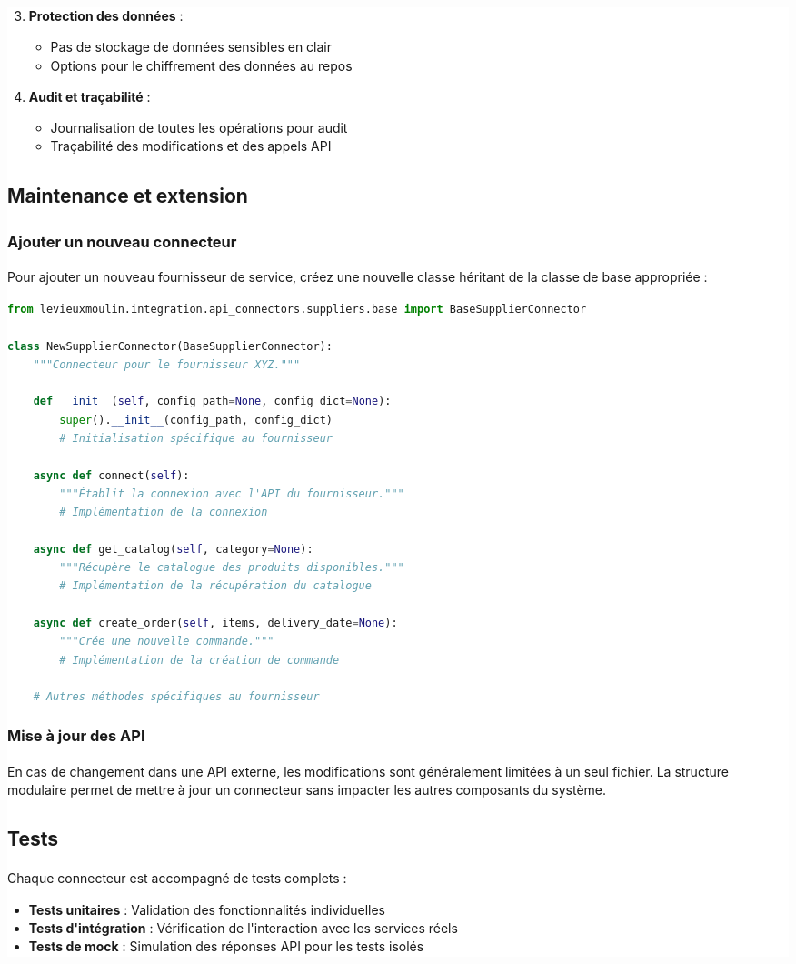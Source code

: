3. **Protection des données** :
   - Pas de stockage de données sensibles en clair
   - Options pour le chiffrement des données au repos

4. **Audit et traçabilité** :
   - Journalisation de toutes les opérations pour audit
   - Traçabilité des modifications et des appels API

## Maintenance et extension

### Ajouter un nouveau connecteur

Pour ajouter un nouveau fournisseur de service, créez une nouvelle classe héritant de la classe de base appropriée :

```python
from levieuxmoulin.integration.api_connectors.suppliers.base import BaseSupplierConnector

class NewSupplierConnector(BaseSupplierConnector):
    """Connecteur pour le fournisseur XYZ."""
    
    def __init__(self, config_path=None, config_dict=None):
        super().__init__(config_path, config_dict)
        # Initialisation spécifique au fournisseur
        
    async def connect(self):
        """Établit la connexion avec l'API du fournisseur."""
        # Implémentation de la connexion
        
    async def get_catalog(self, category=None):
        """Récupère le catalogue des produits disponibles."""
        # Implémentation de la récupération du catalogue
        
    async def create_order(self, items, delivery_date=None):
        """Crée une nouvelle commande."""
        # Implémentation de la création de commande
        
    # Autres méthodes spécifiques au fournisseur
```

### Mise à jour des API

En cas de changement dans une API externe, les modifications sont généralement limitées à un seul fichier. La structure modulaire permet de mettre à jour un connecteur sans impacter les autres composants du système.

## Tests

Chaque connecteur est accompagné de tests complets :

- **Tests unitaires** : Validation des fonctionnalités individuelles
- **Tests d'intégration** : Vérification de l'interaction avec les services réels
- **Tests de mock** : Simulation des réponses API pour les tests isolés
